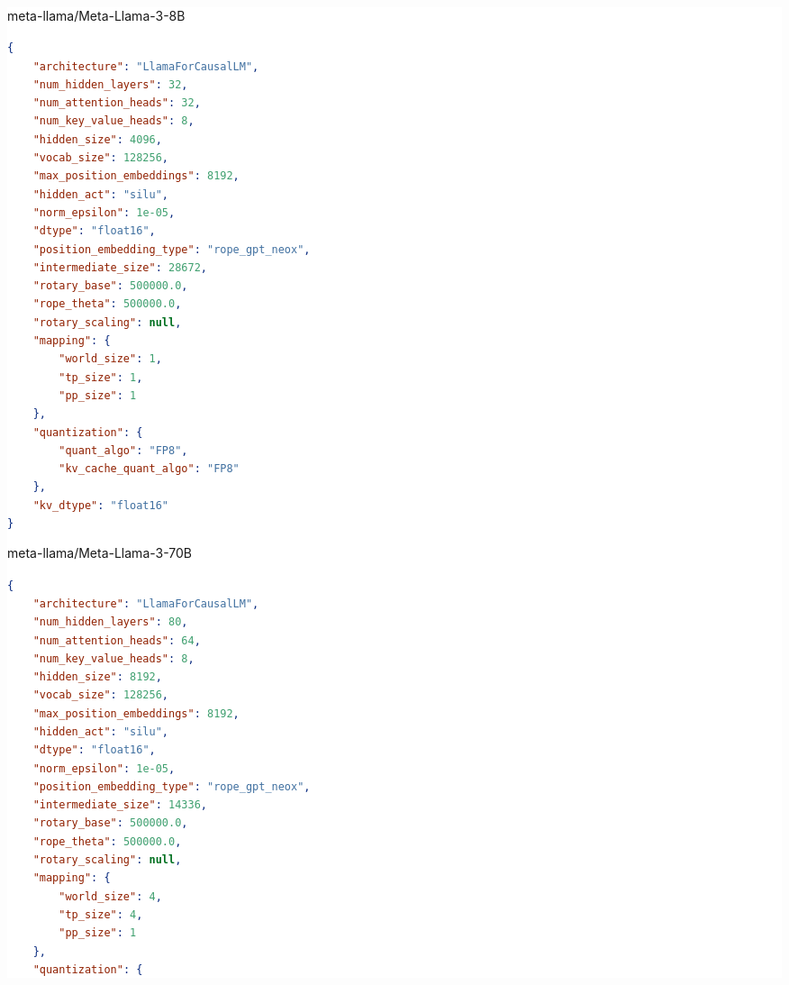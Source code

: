 </td>
</tr>
<tr>
<td> meta-llama/Meta-Llama-3-8B </td>
<td>

```json
{
    "architecture": "LlamaForCausalLM",
    "num_hidden_layers": 32,
    "num_attention_heads": 32,
    "num_key_value_heads": 8,
    "hidden_size": 4096,
    "vocab_size": 128256,
    "max_position_embeddings": 8192,
    "hidden_act": "silu",
    "norm_epsilon": 1e-05,
    "dtype": "float16",
    "position_embedding_type": "rope_gpt_neox",
    "intermediate_size": 28672,
    "rotary_base": 500000.0,
    "rope_theta": 500000.0,
    "rotary_scaling": null,
    "mapping": {
        "world_size": 1,
        "tp_size": 1,
        "pp_size": 1
    },
    "quantization": {
        "quant_algo": "FP8",
        "kv_cache_quant_algo": "FP8"
    },
    "kv_dtype": "float16"
}
```

</td>
</tr>
<tr>
<td> meta-llama/Meta-Llama-3-70B </td>
<td>

```json
{
    "architecture": "LlamaForCausalLM",
    "num_hidden_layers": 80,
    "num_attention_heads": 64,
    "num_key_value_heads": 8,
    "hidden_size": 8192,
    "vocab_size": 128256,
    "max_position_embeddings": 8192,
    "hidden_act": "silu",
    "dtype": "float16",
    "norm_epsilon": 1e-05,
    "position_embedding_type": "rope_gpt_neox",
    "intermediate_size": 14336,
    "rotary_base": 500000.0,
    "rope_theta": 500000.0,
    "rotary_scaling": null,
    "mapping": {
        "world_size": 4,
        "tp_size": 4,
        "pp_size": 1
    },
    "quantization": {
```